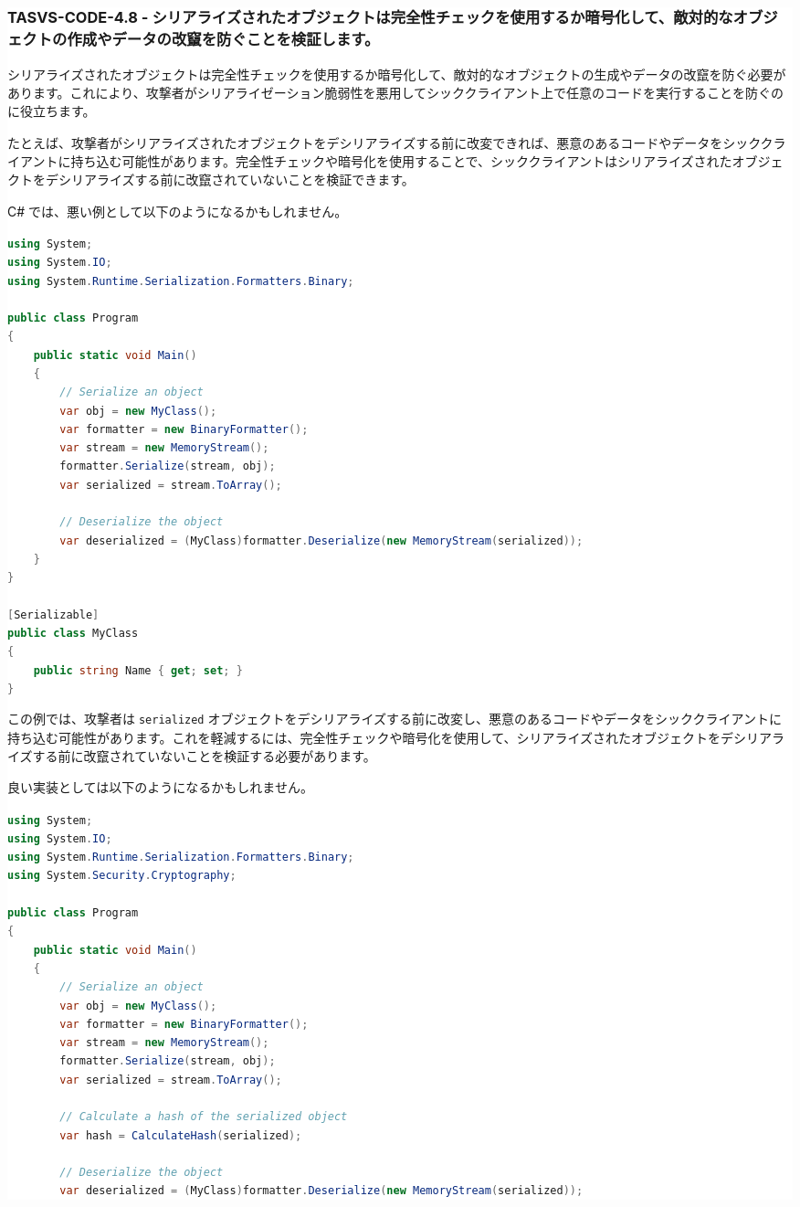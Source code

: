 
### TASVS-CODE-4.8 - シリアライズされたオブジェクトは完全性チェックを使用するか暗号化して、敵対的なオブジェクトの作成やデータの改竄を防ぐことを検証します。

シリアライズされたオブジェクトは完全性チェックを使用するか暗号化して、敵対的なオブジェクトの生成やデータの改竄を防ぐ必要があります。これにより、攻撃者がシリアライゼーション脆弱性を悪用してシッククライアント上で任意のコードを実行することを防ぐのに役立ちます。

たとえば、攻撃者がシリアライズされたオブジェクトをデシリアライズする前に改変できれば、悪意のあるコードやデータをシッククライアントに持ち込む可能性があります。完全性チェックや暗号化を使用することで、シッククライアントはシリアライズされたオブジェクトをデシリアライズする前に改竄されていないことを検証できます。

C# では、悪い例として以下のようになるかもしれません。

```csharp
using System;
using System.IO;
using System.Runtime.Serialization.Formatters.Binary;

public class Program
{
    public static void Main()
    {
        // Serialize an object
        var obj = new MyClass();
        var formatter = new BinaryFormatter();
        var stream = new MemoryStream();
        formatter.Serialize(stream, obj);
        var serialized = stream.ToArray();

        // Deserialize the object
        var deserialized = (MyClass)formatter.Deserialize(new MemoryStream(serialized));
    }
}

[Serializable]
public class MyClass
{
    public string Name { get; set; }
}
```

この例では、攻撃者は `serialized` オブジェクトをデシリアライズする前に改変し、悪意のあるコードやデータをシッククライアントに持ち込む可能性があります。これを軽減するには、完全性チェックや暗号化を使用して、シリアライズされたオブジェクトをデシリアライズする前に改竄されていないことを検証する必要があります。

良い実装としては以下のようになるかもしれません。

```csharp
using System;
using System.IO;
using System.Runtime.Serialization.Formatters.Binary;
using System.Security.Cryptography;

public class Program
{
    public static void Main()
    {
        // Serialize an object
        var obj = new MyClass();
        var formatter = new BinaryFormatter();
        var stream = new MemoryStream();
        formatter.Serialize(stream, obj);
        var serialized = stream.ToArray();

        // Calculate a hash of the serialized object
        var hash = CalculateHash(serialized);

        // Deserialize the object
        var deserialized = (MyClass)formatter.Deserialize(new MemoryStream(serialized));
```